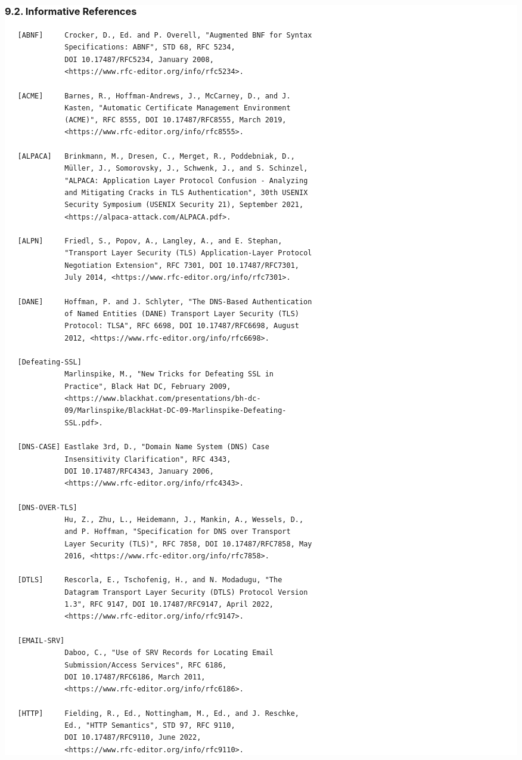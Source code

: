 ### **9.2.  Informative References**

```text
   [ABNF]     Crocker, D., Ed. and P. Overell, "Augmented BNF for Syntax
              Specifications: ABNF", STD 68, RFC 5234,
              DOI 10.17487/RFC5234, January 2008,
              <https://www.rfc-editor.org/info/rfc5234>.

   [ACME]     Barnes, R., Hoffman-Andrews, J., McCarney, D., and J.
              Kasten, "Automatic Certificate Management Environment
              (ACME)", RFC 8555, DOI 10.17487/RFC8555, March 2019,
              <https://www.rfc-editor.org/info/rfc8555>.

   [ALPACA]   Brinkmann, M., Dresen, C., Merget, R., Poddebniak, D.,
              Müller, J., Somorovsky, J., Schwenk, J., and S. Schinzel,
              "ALPACA: Application Layer Protocol Confusion - Analyzing
              and Mitigating Cracks in TLS Authentication", 30th USENIX
              Security Symposium (USENIX Security 21), September 2021,
              <https://alpaca-attack.com/ALPACA.pdf>.

   [ALPN]     Friedl, S., Popov, A., Langley, A., and E. Stephan,
              "Transport Layer Security (TLS) Application-Layer Protocol
              Negotiation Extension", RFC 7301, DOI 10.17487/RFC7301,
              July 2014, <https://www.rfc-editor.org/info/rfc7301>.

   [DANE]     Hoffman, P. and J. Schlyter, "The DNS-Based Authentication
              of Named Entities (DANE) Transport Layer Security (TLS)
              Protocol: TLSA", RFC 6698, DOI 10.17487/RFC6698, August
              2012, <https://www.rfc-editor.org/info/rfc6698>.

   [Defeating-SSL]
              Marlinspike, M., "New Tricks for Defeating SSL in
              Practice", Black Hat DC, February 2009,
              <https://www.blackhat.com/presentations/bh-dc-
              09/Marlinspike/BlackHat-DC-09-Marlinspike-Defeating-
              SSL.pdf>.

   [DNS-CASE] Eastlake 3rd, D., "Domain Name System (DNS) Case
              Insensitivity Clarification", RFC 4343,
              DOI 10.17487/RFC4343, January 2006,
              <https://www.rfc-editor.org/info/rfc4343>.

   [DNS-OVER-TLS]
              Hu, Z., Zhu, L., Heidemann, J., Mankin, A., Wessels, D.,
              and P. Hoffman, "Specification for DNS over Transport
              Layer Security (TLS)", RFC 7858, DOI 10.17487/RFC7858, May
              2016, <https://www.rfc-editor.org/info/rfc7858>.

   [DTLS]     Rescorla, E., Tschofenig, H., and N. Modadugu, "The
              Datagram Transport Layer Security (DTLS) Protocol Version
              1.3", RFC 9147, DOI 10.17487/RFC9147, April 2022,
              <https://www.rfc-editor.org/info/rfc9147>.

   [EMAIL-SRV]
              Daboo, C., "Use of SRV Records for Locating Email
              Submission/Access Services", RFC 6186,
              DOI 10.17487/RFC6186, March 2011,
              <https://www.rfc-editor.org/info/rfc6186>.

   [HTTP]     Fielding, R., Ed., Nottingham, M., Ed., and J. Reschke,
              Ed., "HTTP Semantics", STD 97, RFC 9110,
              DOI 10.17487/RFC9110, June 2022,
              <https://www.rfc-editor.org/info/rfc9110>.
```